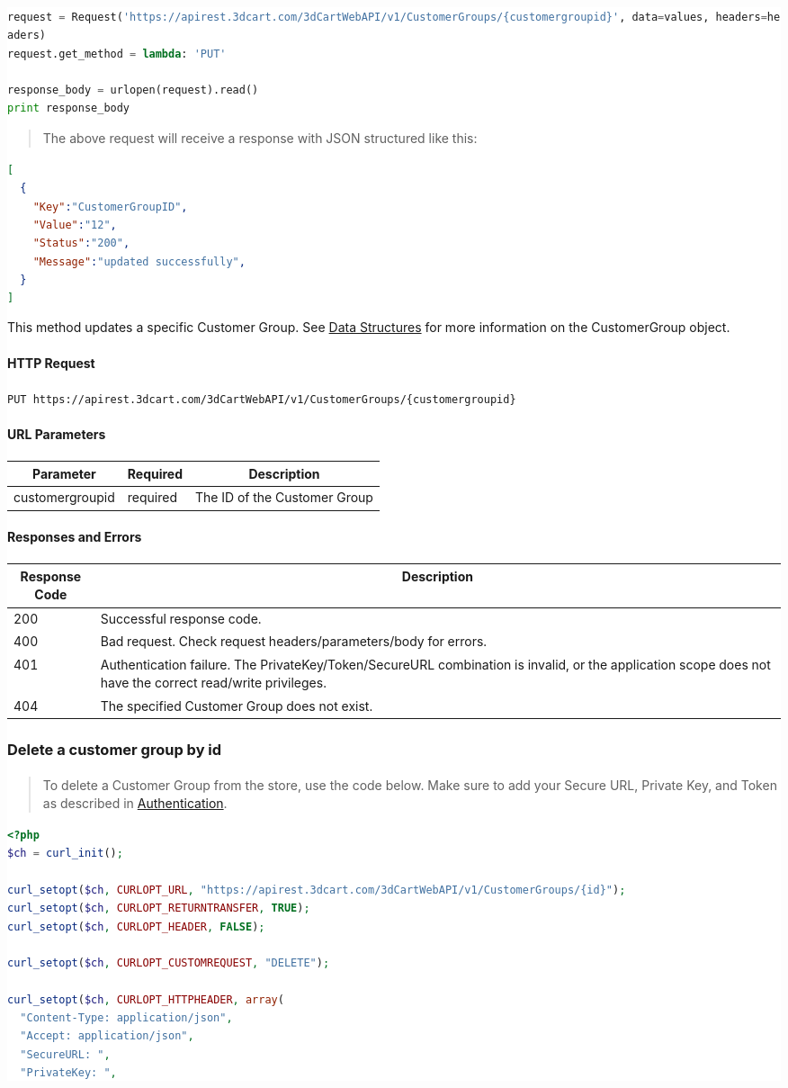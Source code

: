 ```python
request = Request('https://apirest.3dcart.com/3dCartWebAPI/v1/CustomerGroups/{customergroupid}', data=values, headers=headers)
request.get_method = lambda: 'PUT'

response_body = urlopen(request).read()
print response_body
```

> The above request will receive a response with JSON structured like this:

```json
[
  {
    "Key":"CustomerGroupID",
    "Value":"12",
    "Status":"200",
    "Message":"updated successfully",
  }
]
```

This method updates a specific Customer Group. See [Data Structures](#customergroup-object) for more information on the CustomerGroup object.

#### HTTP Request
`PUT https://apirest.3dcart.com/3dCartWebAPI/v1/CustomerGroups/{customergroupid}`

#### URL Parameters

Parameter | Required | Description
--------- | ------- | -----------
customergroupid | required | The ID of the Customer Group

#### Responses and Errors

Response Code | Description
------------- | ---------
200 | Successful response code.
400 | Bad request. Check request headers/parameters/body for errors.
401 | Authentication failure. The PrivateKey/Token/SecureURL combination is invalid, or the application scope does not have the correct read/write privileges.
404 | The specified Customer Group does not exist.








### Delete a customer group by id
> To delete a Customer Group from the store, use the code below. Make sure to add your Secure URL, Private Key, and Token as described in [Authentication](#authentication).

```php
<?php
$ch = curl_init();

curl_setopt($ch, CURLOPT_URL, "https://apirest.3dcart.com/3dCartWebAPI/v1/CustomerGroups/{id}");
curl_setopt($ch, CURLOPT_RETURNTRANSFER, TRUE);
curl_setopt($ch, CURLOPT_HEADER, FALSE);

curl_setopt($ch, CURLOPT_CUSTOMREQUEST, "DELETE");

curl_setopt($ch, CURLOPT_HTTPHEADER, array(
  "Content-Type: application/json",
  "Accept: application/json",
  "SecureURL: ",
  "PrivateKey: ",
```